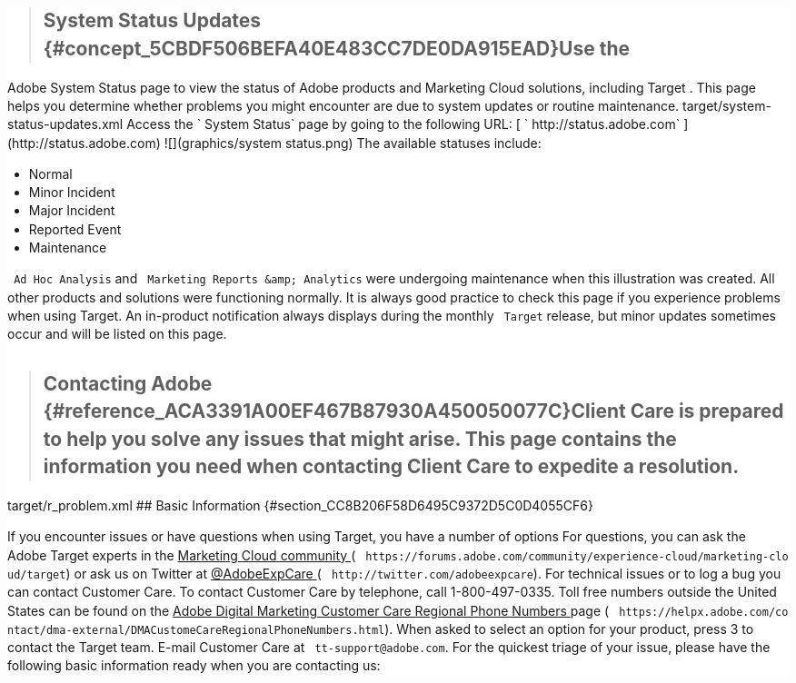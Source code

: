 >## System Status Updates {#concept_5CBDF506BEFA40E483CC7DE0DA915EAD}Use the 
<keyword>
  Adobe 
</keyword> 
<wintitle>
  System Status 
</wintitle> page to view the status of 
<keyword>
  Adobe 
</keyword> products and 
<keyword>
  Marketing Cloud 
</keyword> solutions, including 
<keyword>
  Target 
</keyword>. This page helps you determine whether problems you might encounter are due to system updates or routine maintenance. 
<draft-comment otherprops="merge">
  target/system-status-updates.xml 
</draft-comment>Access the ` System Status` page by going to the following URL: 
[ ` http://status.adobe.com` ](http://status.adobe.com) 
![](graphics/system status.png) 
The available statuses include:

<ul class="simplelist"> 
 <li> Normal </li> 
 <li> Minor Incident </li> 
 <li> Major Incident </li> 
 <li> Reported Event </li> 
 <li> Maintenance </li> 
</ul>


` Ad Hoc Analysis` and ` Marketing Reports &amp; Analytics` were undergoing maintenance when this illustration was created. All other products and solutions were functioning normally. It is always good practice to check this page if you experience problems when using Target. 
An in-product notification always displays during the monthly ` Target` release, but minor updates sometimes occur and will be listed on this page. 
>## Contacting Adobe {#reference_ACA3391A00EF467B87930A450050077C}Client Care is prepared to help you solve any issues that might arise. This page contains the information you need when contacting Client Care to expedite a resolution. 
<draft-comment otherprops="merge">
  target/r_problem.xml 
</draft-comment>
## Basic Information {#section_CC8B206F58D6495C9372D5C0D4055CF6}

If you encounter issues or have questions when using Target, you have a number of options
For questions, you can ask the Adobe Target experts in the [ Marketing Cloud community ](https://forums.adobe.com/community/experience-cloud/marketing-cloud/target) ( ` https://forums.adobe.com/community/experience-cloud/marketing-cloud/target`) or ask us on Twitter at [ @AdobeExpCare ](http://twitter.com/adobeexpcare) ( ` http://twitter.com/adobeexpcare`). 
For technical issues or to log a bug you can contact Customer Care. To contact Customer Care by telephone, call 1-800-497-0335. Toll free numbers outside the United States can be found on the [ Adobe Digital Marketing Customer Care Regional Phone Numbers ](https://helpx.adobe.com/contact/dma-external/DMACustomeCareRegionalPhoneNumbers.html) page ( ` https://helpx.adobe.com/contact/dma-external/DMACustomeCareRegionalPhoneNumbers.html`). When asked to select an option for your product, press 3 to contact the Target team. 
E-mail Customer Care at ` tt-support@adobe.com`. 
For the quickest triage of your issue, please have the following basic information ready when you are contacting us:
